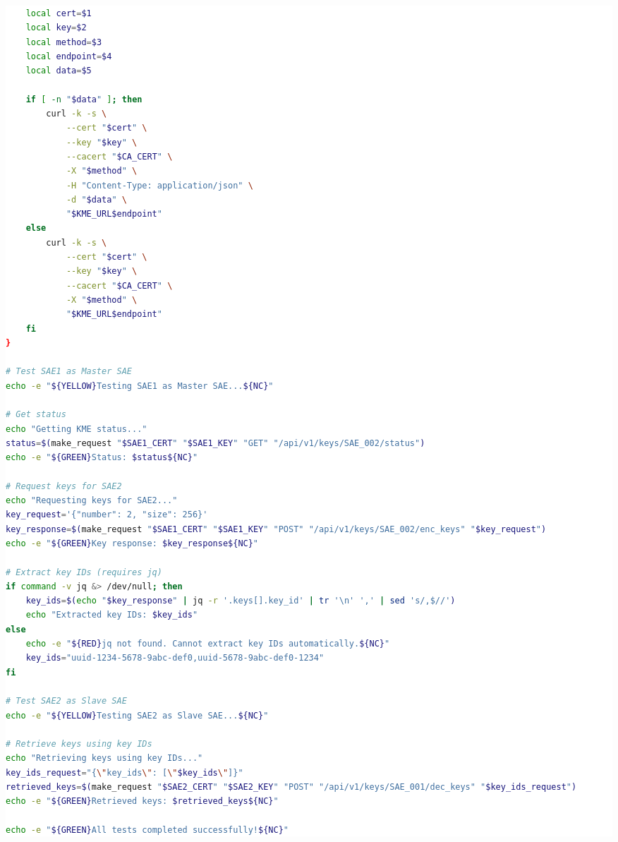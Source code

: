 ```bash
    local cert=$1
    local key=$2
    local method=$3
    local endpoint=$4
    local data=$5
    
    if [ -n "$data" ]; then
        curl -k -s \
            --cert "$cert" \
            --key "$key" \
            --cacert "$CA_CERT" \
            -X "$method" \
            -H "Content-Type: application/json" \
            -d "$data" \
            "$KME_URL$endpoint"
    else
        curl -k -s \
            --cert "$cert" \
            --key "$key" \
            --cacert "$CA_CERT" \
            -X "$method" \
            "$KME_URL$endpoint"
    fi
}

# Test SAE1 as Master SAE
echo -e "${YELLOW}Testing SAE1 as Master SAE...${NC}"

# Get status
echo "Getting KME status..."
status=$(make_request "$SAE1_CERT" "$SAE1_KEY" "GET" "/api/v1/keys/SAE_002/status")
echo -e "${GREEN}Status: $status${NC}"

# Request keys for SAE2
echo "Requesting keys for SAE2..."
key_request='{"number": 2, "size": 256}'
key_response=$(make_request "$SAE1_CERT" "$SAE1_KEY" "POST" "/api/v1/keys/SAE_002/enc_keys" "$key_request")
echo -e "${GREEN}Key response: $key_response${NC}"

# Extract key IDs (requires jq)
if command -v jq &> /dev/null; then
    key_ids=$(echo "$key_response" | jq -r '.keys[].key_id' | tr '\n' ',' | sed 's/,$//')
    echo "Extracted key IDs: $key_ids"
else
    echo -e "${RED}jq not found. Cannot extract key IDs automatically.${NC}"
    key_ids="uuid-1234-5678-9abc-def0,uuid-5678-9abc-def0-1234"
fi

# Test SAE2 as Slave SAE
echo -e "${YELLOW}Testing SAE2 as Slave SAE...${NC}"

# Retrieve keys using key IDs
echo "Retrieving keys using key IDs..."
key_ids_request="{\"key_ids\": [\"$key_ids\"]}"
retrieved_keys=$(make_request "$SAE2_CERT" "$SAE2_KEY" "POST" "/api/v1/keys/SAE_001/dec_keys" "$key_ids_request")
echo -e "${GREEN}Retrieved keys: $retrieved_keys${NC}"

echo -e "${GREEN}All tests completed successfully!${NC}"
```
